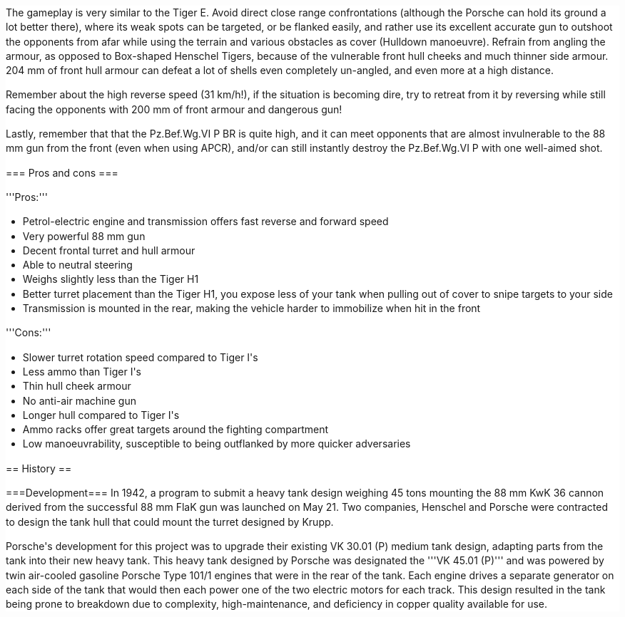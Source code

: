 The gameplay is very similar to the Tiger E. Avoid direct close range confrontations (although the Porsche can hold its ground a lot better there), where its weak spots can be targeted, or be flanked easily, and rather use its excellent accurate gun to outshoot the opponents from afar while using the terrain and various obstacles as cover (Hulldown manoeuvre). Refrain from angling the armour, as opposed to Box-shaped Henschel Tigers, because of the vulnerable front hull cheeks and much thinner side armour. 204 mm of front hull armour can defeat a lot of shells even completely un-angled, and even more at a high distance.

Remember about the high reverse speed (31 km/h!), if the situation is becoming dire, try to retreat from it by reversing while still facing the opponents with 200 mm of front armour and dangerous gun!

Lastly, remember that that the Pz.Bef.Wg.VI P BR is quite high, and it can meet opponents that are almost invulnerable to the 88 mm gun from the front (even when using APCR), and/or can still instantly destroy the Pz.Bef.Wg.VI P with one well-aimed shot.

=== Pros and cons ===



'''Pros:'''

- Petrol-electric engine and transmission offers fast reverse and forward speed
- Very powerful 88 mm gun
- Decent frontal turret and hull armour
- Able to neutral steering
- Weighs slightly less than the Tiger H1
- Better turret placement than the Tiger H1, you expose less of your tank when pulling out of cover to snipe targets to your side
- Transmission is mounted in the rear, making the vehicle harder to immobilize when hit in the front

'''Cons:'''

- Slower turret rotation speed compared to Tiger I's
- Less ammo than Tiger I's
- Thin hull cheek armour
- No anti-air machine gun
- Longer hull compared to Tiger I's
- Ammo racks offer great targets around the fighting compartment
- Low manoeuvrability, susceptible to being outflanked by more quicker adversaries

== History ==



===Development===
In 1942, a program to submit a heavy tank design weighing 45 tons mounting the 88 mm KwK 36 cannon derived from the successful 88 mm FlaK gun was launched on May 21. Two companies, Henschel and Porsche were contracted to design the tank hull that could mount the turret designed by Krupp.

Porsche's development for this project was to upgrade their existing VK 30.01 (P) medium tank design, adapting parts from the tank into their new heavy tank. This heavy tank designed by Porsche was designated the '''VK 45.01 (P)''' and was powered by twin air-cooled gasoline Porsche Type 101/1 engines that were in the rear of the tank. Each engine drives a separate generator on each side of the tank that would then each power one of the two electric motors for each track. This design resulted in the tank being prone to breakdown due to complexity, high-maintenance, and deficiency in copper quality available for use.
